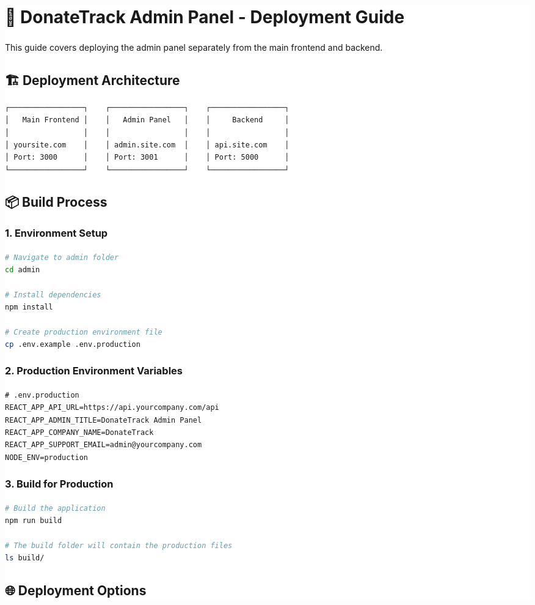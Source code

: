# 🚀 DonateTrack Admin Panel - Deployment Guide

This guide covers deploying the admin panel separately from the main frontend and backend.

## 🏗️ Deployment Architecture

```
┌─────────────────┐    ┌─────────────────┐    ┌─────────────────┐
│   Main Frontend │    │   Admin Panel   │    │     Backend     │
│                 │    │                 │    │                 │
│ yoursite.com    │    │ admin.site.com  │    │ api.site.com    │
│ Port: 3000      │    │ Port: 3001      │    │ Port: 5000      │
└─────────────────┘    └─────────────────┘    └─────────────────┘
```

## 📦 Build Process

### 1. Environment Setup
```bash
# Navigate to admin folder
cd admin

# Install dependencies
npm install

# Create production environment file
cp .env.example .env.production
```

### 2. Production Environment Variables
```env
# .env.production
REACT_APP_API_URL=https://api.yourcompany.com/api
REACT_APP_ADMIN_TITLE=DonateTrack Admin Panel
REACT_APP_COMPANY_NAME=DonateTrack
REACT_APP_SUPPORT_EMAIL=admin@yourcompany.com
NODE_ENV=production
```

### 3. Build for Production
```bash
# Build the application
npm run build

# The build folder will contain the production files
ls build/
```

## 🌐 Deployment Options
